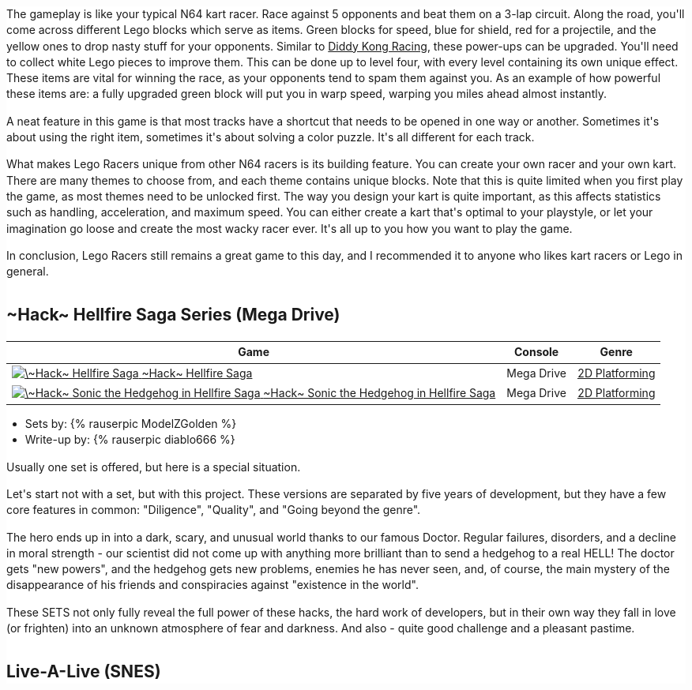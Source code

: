 The gameplay is like your typical N64 kart racer. Race against 5 opponents and beat them on a 3-lap circuit. Along the road, you'll come across different Lego blocks which serve as items. Green blocks for speed, blue for shield, red for a projectile, and the yellow ones to drop nasty stuff for your opponents.
Similar to [Diddy Kong Racing](https://retroachievements.org/game/10202), these power-ups can be upgraded. You'll need to collect white Lego pieces to improve them. This can be done up to level four, with every level containing its own unique effect. These items are vital for winning the race, as your opponents tend to spam them against you. As an example of how powerful these items are: a fully upgraded green block will put you in warp speed, warping you miles ahead almost instantly.

A neat feature in this game is that most tracks have a shortcut that needs to be opened in one way or another. Sometimes it's about using the right item, sometimes it's about solving a color puzzle. It's all different for each track.

What makes Lego Racers unique from other N64 racers is its building feature. You can create your own racer and your own kart. There are many themes to choose from, and each theme contains unique blocks. Note that this is quite limited when you first play the game, as most themes need to be unlocked first. The way you design your kart is quite important, as this affects statistics such as handling, acceleration, and maximum speed. You can either create a kart that's optimal to your playstyle, or let your imagination go loose and create the most wacky racer ever. It's all up to you how you want to play the game.

In conclusion, Lego Racers still remains a great game to this day, and I recommended it to anyone who likes kart racers or Lego in general.

## \~Hack~ Hellfire Saga Series (Mega Drive)

| Game                                                                                                                                                                                                                                                                                                       | Console    | Genre                                                     |
| ---------------------------------------------------------------------------------------------------------------------------------------------------------------------------------------------------------------------------------------------------------------------------------------------------------- | ---------- | --------------------------------------------------------- |
| <a class="gameicon-link" href="https://retroachievements.org/game/22510" target="_blank" rel="noopener"> <img class="gameicon" src="https://media.retroachievements.org/Images/070780.png" alt="\~Hack~ Hellfire Saga"> <span>\~Hack~ Hellfire Saga</span></a>                                             | Mega Drive | [2D Platforming](https://retroachievements.org/game/9368) |
| <a class="gameicon-link" href="https://retroachievements.org/game/22858" target="_blank" rel="noopener"> <img class="gameicon" src="https://media.retroachievements.org/Images/069693.png" alt="\~Hack~ Sonic the Hedgehog in Hellfire Saga"> <span>\~Hack~ Sonic the Hedgehog in Hellfire Saga</span></a> | Mega Drive | [2D Platforming](https://retroachievements.org/game/9368) |

* Sets by: {% rauserpic ModelZGolden %}
* Write-up by: {% rauserpic diablo666 %}

Usually one set is offered, but here is a special situation.

Let's start not with a set, but with this project. These versions are separated by five years of development, but they have a few core features in common: "Diligence", "Quality", and "Going beyond the genre".

The hero ends up in into a dark, scary, and unusual world thanks to our famous Doctor. Regular failures, disorders, and a decline in moral strength - our scientist did not come up with anything more brilliant than to send a hedgehog to a real HELL! The doctor gets "new powers", and the hedgehog gets new problems, enemies he has never seen, and, of course, the main mystery of the disappearance of his friends and conspiracies against "existence in the world".

These SETS not only fully reveal the full power of these hacks, the hard work of developers, but in their own way they fall in love (or frighten) into an unknown atmosphere of fear and darkness. And also - quite good challenge and a pleasant pastime.

## Live-A-Live (SNES)
